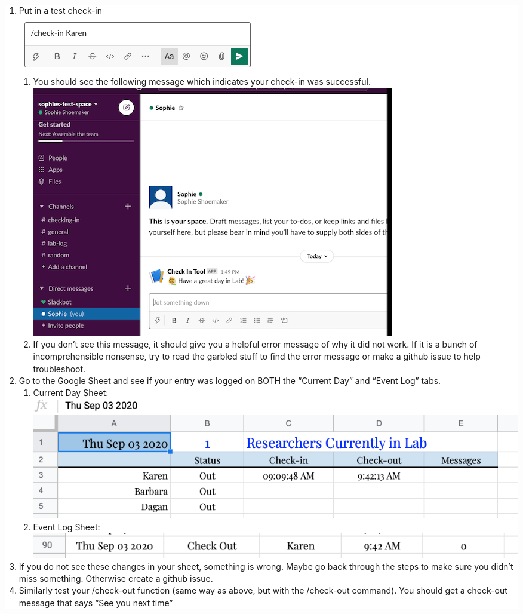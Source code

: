   1. Put in a test check-in <br />![CheckIn](./README_images/CheckIn_Tot.png)<br />  
      1. You should see the following message which indicates your check-in was successful.<br />![Success](./README_images/SuccessfulCheckIn.png)<br />  
  	  1. If you don’t see this message, it should give you a helpful error message of why it did not work. If it is a bunch of incomprehensible nonsense, try to read the garbled stuff to find the error message or make a github issue to help troubleshoot. 
  1. Go to the Google Sheet and see if your entry was logged on BOTH the “Current Day” and “Event Log” tabs.
  	    1. Current Day Sheet: <br />![Current Day](./README_images/CurrentDaySheet_Tot.png)        
        1. Event Log Sheet:<br />![Event Log](./README_images/EventLogSheet_Tot.png)      
  1. If you do not see these changes in your sheet, something is wrong. Maybe go back through the steps to make sure you didn’t miss something. Otherwise create a github issue.
  1. Similarly test your /check-out function (same way as above, but with the /check-out command). You should get a check-out message that says “See you next time”
